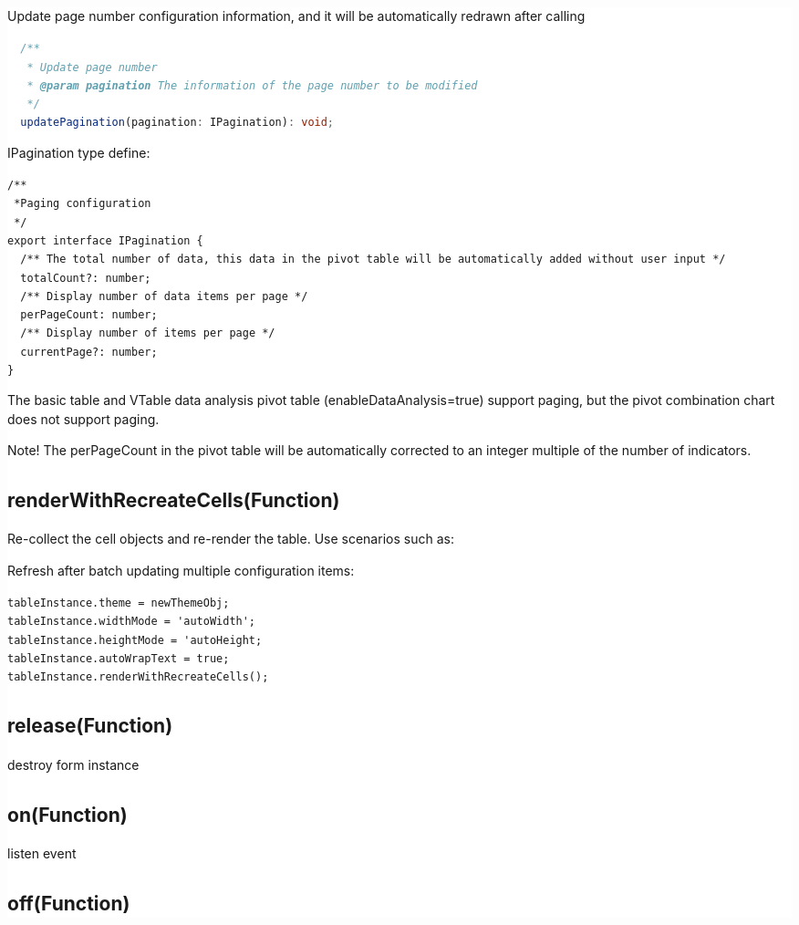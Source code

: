 Update page number configuration information, and it will be automatically redrawn after calling

```ts
  /**
   * Update page number
   * @param pagination The information of the page number to be modified
   */
  updatePagination(pagination: IPagination): void;
```
IPagination type define:
```
/**
 *Paging configuration
 */
export interface IPagination {
  /** The total number of data, this data in the pivot table will be automatically added without user input */
  totalCount?: number;
  /** Display number of data items per page */
  perPageCount: number;
  /** Display number of items per page */
  currentPage?: number;
}
```
The basic table and VTable data analysis pivot table (enableDataAnalysis=true) support paging, but the pivot combination chart does not support paging.

Note! The perPageCount in the pivot table will be automatically corrected to an integer multiple of the number of indicators.

## renderWithRecreateCells(Function)
Re-collect the cell objects and re-render the table. Use scenarios such as:

Refresh after batch updating multiple configuration items:
```
tableInstance.theme = newThemeObj;
tableInstance.widthMode = 'autoWidth';
tableInstance.heightMode = 'autoHeight;
tableInstance.autoWrapText = true;
tableInstance.renderWithRecreateCells();
```

## release(Function)

destroy form instance

## on(Function)

listen event

## off(Function)
